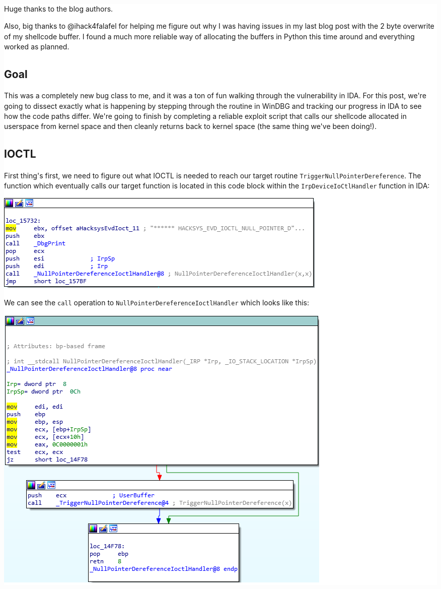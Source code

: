 Huge thanks to the blog authors.

Also, big thanks to @ihack4falafel for helping me figure out why I was having issues in my last blog post with the 2 byte overwrite of my shellcode buffer. I found a much more reliable way of allocating the buffers in Python this time around and everything worked as planned. 

## Goal
This was a completely new bug class to me, and it was a ton of fun walking through the vulnerability in IDA. For this post, we're going to dissect exactly what is happening by stepping through the routine in WinDBG and tracking our progress in IDA to see how the code paths differ. We're going to finish by completing a reliable exploit script that calls our shellcode allocated in userspace from kernel space and then cleanly returns back to kernel space (the same thing we've been doing!).

## IOCTL
First thing's first, we need to figure out what IOCTL is needed to reach our target routine `TriggerNullPointerDereference`. The function which eventually calls our target function is located in this code block within the `IrpDeviceIoCtlHandler` function in IDA:

![](/assets/images/AWE/idaIOCTL.PNG)

We can see the `call` operation to `NullPointerDereferenceIoctlHandler` which looks like this:

![](/assets/images/AWE/idaIOCTL2.PNG)

